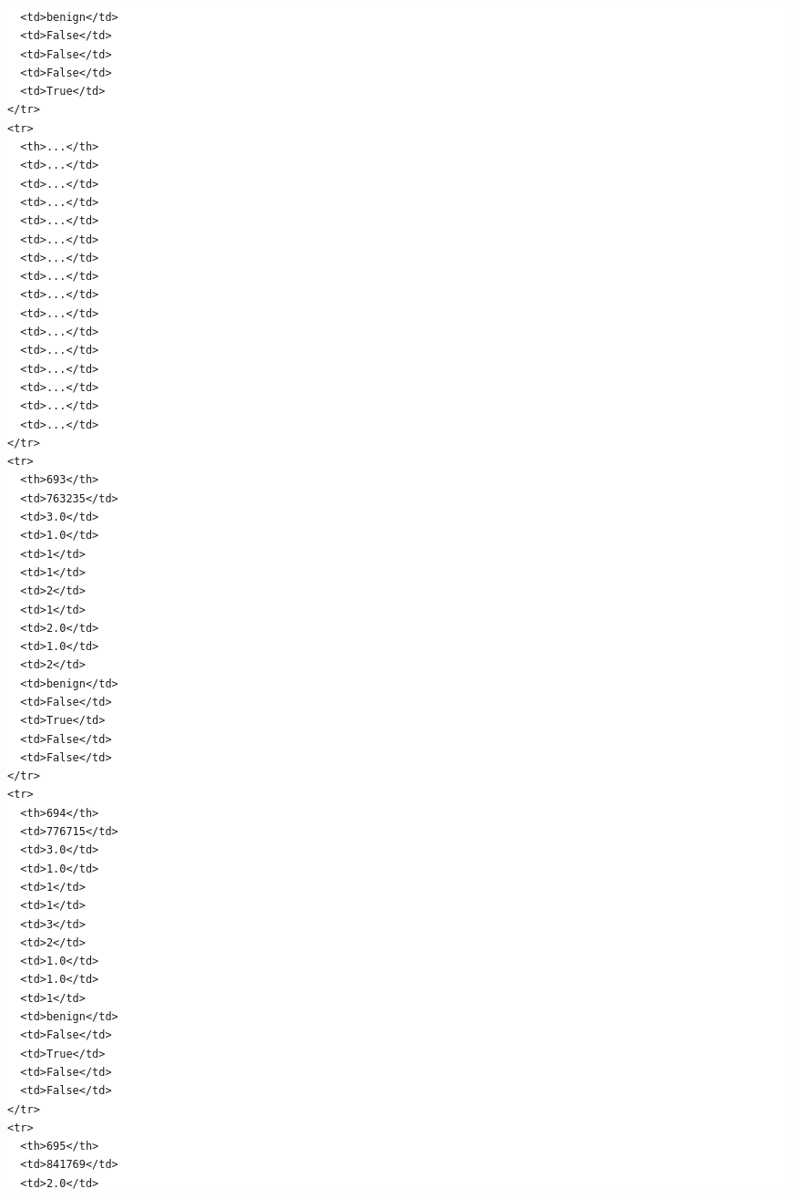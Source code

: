       <td>benign</td>
      <td>False</td>
      <td>False</td>
      <td>False</td>
      <td>True</td>
    </tr>
    <tr>
      <th>...</th>
      <td>...</td>
      <td>...</td>
      <td>...</td>
      <td>...</td>
      <td>...</td>
      <td>...</td>
      <td>...</td>
      <td>...</td>
      <td>...</td>
      <td>...</td>
      <td>...</td>
      <td>...</td>
      <td>...</td>
      <td>...</td>
      <td>...</td>
    </tr>
    <tr>
      <th>693</th>
      <td>763235</td>
      <td>3.0</td>
      <td>1.0</td>
      <td>1</td>
      <td>1</td>
      <td>2</td>
      <td>1</td>
      <td>2.0</td>
      <td>1.0</td>
      <td>2</td>
      <td>benign</td>
      <td>False</td>
      <td>True</td>
      <td>False</td>
      <td>False</td>
    </tr>
    <tr>
      <th>694</th>
      <td>776715</td>
      <td>3.0</td>
      <td>1.0</td>
      <td>1</td>
      <td>1</td>
      <td>3</td>
      <td>2</td>
      <td>1.0</td>
      <td>1.0</td>
      <td>1</td>
      <td>benign</td>
      <td>False</td>
      <td>True</td>
      <td>False</td>
      <td>False</td>
    </tr>
    <tr>
      <th>695</th>
      <td>841769</td>
      <td>2.0</td>
